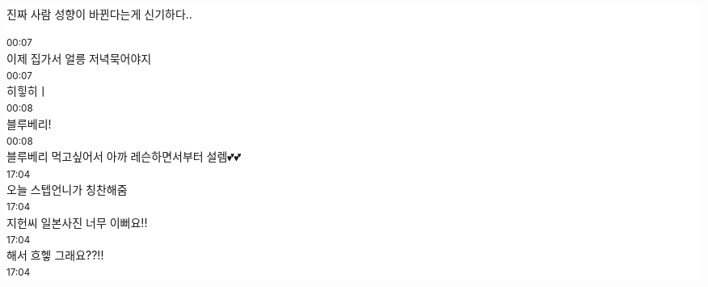 진짜 사람 성향이 바뀐다는게 신기하다..
</div>
</div>
<div class="message" markdown="1">
<div class="message-date" markdown="1">
<small>00:07</small>
</div>
<div markdown="1">
이제 집가서 얼릉 저녁묵어야지
</div>
</div>
<div class="message" markdown="1">
<div class="message-date" markdown="1">
<small>00:07</small>
</div>
<div markdown="1">
히힣히ㅣ
</div>
</div>
<div class="message" markdown="1">
<div class="message-date" markdown="1">
<small>00:08</small>
</div>
<div markdown="1">
블루베리!
</div>
</div>
<div class="message" markdown="1">
<div class="message-date" markdown="1">
<small>00:08</small>
</div>
<div markdown="1">
블루베리 먹고싶어서 아까 레슨하면서부터 설렘💕💕
</div>
</div>
<div class="message" markdown="1">
<div class="message-date" markdown="1">
<small>17:04</small>
</div>
<div markdown="1">
오늘 스텝언니가 칭찬해줌
</div>
</div>
<div class="message" markdown="1">
<div class="message-date" markdown="1">
<small>17:04</small>
</div>
<div markdown="1">
지헌씨 일본사진 너무 이뻐요!!
</div>
</div>
<div class="message" markdown="1">
<div class="message-date" markdown="1">
<small>17:04</small>
</div>
<div markdown="1">
해서 흐헿 그래요??!!
</div>
</div>
<div class="message" markdown="1">
<div class="message-date" markdown="1">
<small>17:04</small>
</div>
<div markdown="1">